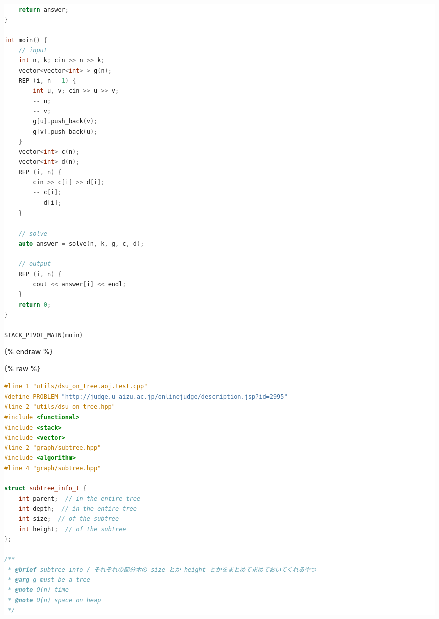 ```cpp
    return answer;
}

int moin() {
    // input
    int n, k; cin >> n >> k;
    vector<vector<int> > g(n);
    REP (i, n - 1) {
        int u, v; cin >> u >> v;
        -- u;
        -- v;
        g[u].push_back(v);
        g[v].push_back(u);
    }
    vector<int> c(n);
    vector<int> d(n);
    REP (i, n) {
        cin >> c[i] >> d[i];
        -- c[i];
        -- d[i];
    }

    // solve
    auto answer = solve(n, k, g, c, d);

    // output
    REP (i, n) {
        cout << answer[i] << endl;
    }
    return 0;
}

STACK_PIVOT_MAIN(moin)

```
{% endraw %}

<a id="bundled"></a>
{% raw %}
```cpp
#line 1 "utils/dsu_on_tree.aoj.test.cpp"
#define PROBLEM "http://judge.u-aizu.ac.jp/onlinejudge/description.jsp?id=2995"
#line 2 "utils/dsu_on_tree.hpp"
#include <functional>
#include <stack>
#include <vector>
#line 2 "graph/subtree.hpp"
#include <algorithm>
#line 4 "graph/subtree.hpp"

struct subtree_info_t {
    int parent;  // in the entire tree
    int depth;  // in the entire tree
    int size;  // of the subtree
    int height;  // of the subtree
};

/**
 * @brief subtree info / それぞれの部分木の size とか height とかをまとめて求めておいてくれるやつ
 * @arg g must be a tree
 * @note O(n) time
 * @note O(n) space on heap
 */
```